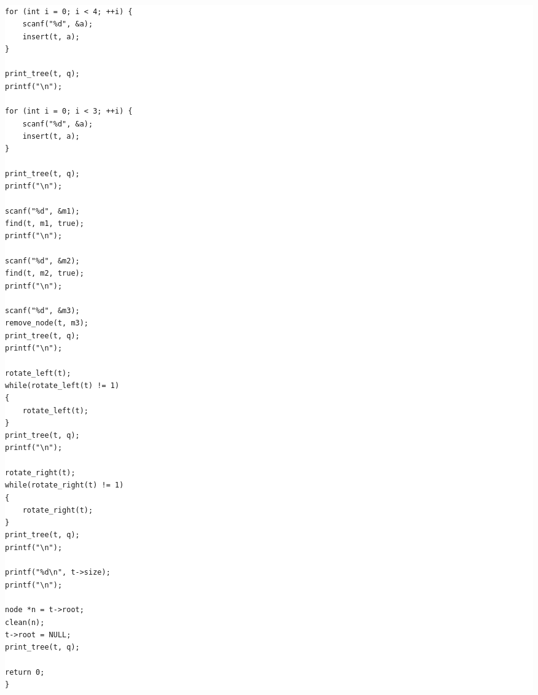 	for (int i = 0; i < 4; ++i) {
		scanf("%d", &a);
		insert(t, a);
	}

	print_tree(t, q);
	printf("\n");

	for (int i = 0; i < 3; ++i) {
		scanf("%d", &a);
		insert(t, a);
	}

	print_tree(t, q);
	printf("\n");

	scanf("%d", &m1);
	find(t, m1, true);
	printf("\n");

	scanf("%d", &m2);
	find(t, m2, true);
	printf("\n");

	scanf("%d", &m3);
	remove_node(t, m3);
	print_tree(t, q);
	printf("\n");

	rotate_left(t);
	while(rotate_left(t) != 1)
	{
		rotate_left(t);
	}
	print_tree(t, q);
	printf("\n");

	rotate_right(t);
	while(rotate_right(t) != 1)
	{
		rotate_right(t);
	}
	print_tree(t, q);
	printf("\n");

	printf("%d\n", t->size);
	printf("\n");

	node *n = t->root;
	clean(n);
	t->root = NULL;
	print_tree(t, q);

	return 0;
    }
